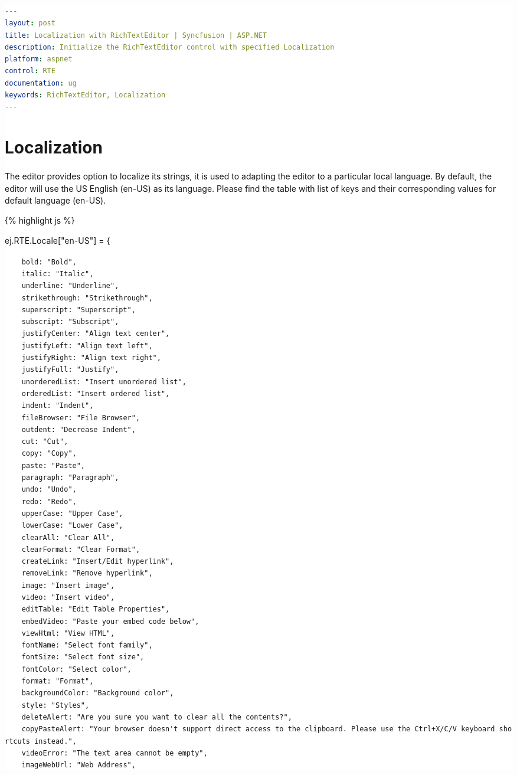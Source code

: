 ```yaml
---
layout: post
title: Localization with RichTextEditor | Syncfusion | ASP.NET
description: Initialize the RichTextEditor control with specified Localization  
platform: aspnet 
control: RTE
documentation: ug
keywords: RichTextEditor, Localization
---
```

# Localization

The editor provides option to localize its strings, it is used to adapting the editor to a particular local language. By default, the editor will use the US English (en-US) as its language. Please find the table with list of keys and their corresponding values for default language (en-US).

{% highlight js %}

ej.RTE.Locale["en-US"] = {
    
        bold: "Bold",
        italic: "Italic",
        underline: "Underline",
        strikethrough: "Strikethrough",
        superscript: "Superscript",
        subscript: "Subscript",
        justifyCenter: "Align text center",
        justifyLeft: "Align text left",
        justifyRight: "Align text right",
        justifyFull: "Justify",
        unorderedList: "Insert unordered list",
        orderedList: "Insert ordered list",
        indent: "Indent",
        fileBrowser: "File Browser",
        outdent: "Decrease Indent",
        cut: "Cut",
        copy: "Copy",
        paste: "Paste",
        paragraph: "Paragraph",
        undo: "Undo",
        redo: "Redo",
        upperCase: "Upper Case",
        lowerCase: "Lower Case",
        clearAll: "Clear All",
        clearFormat: "Clear Format",
        createLink: "Insert/Edit hyperlink",
        removeLink: "Remove hyperlink",
        image: "Insert image",
        video: "Insert video",
        editTable: "Edit Table Properties",
        embedVideo: "Paste your embed code below",
        viewHtml: "View HTML",
        fontName: "Select font family",
        fontSize: "Select font size",
        fontColor: "Select color",
        format: "Format",
        backgroundColor: "Background color",
        style: "Styles",
        deleteAlert: "Are you sure you want to clear all the contents?",
        copyPasteAlert: "Your browser doesn't support direct access to the clipboard. Please use the Ctrl+X/C/V keyboard shortcuts instead.",
        videoError: "The text area cannot be empty",
        imageWebUrl: "Web Address",